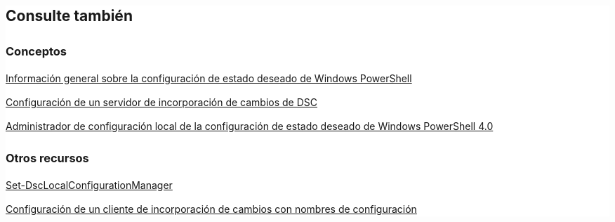 ## Consulte también 

### Conceptos
[Información general sobre la configuración de estado deseado de Windows PowerShell](overview.md)
 
[Configuración de un servidor de incorporación de cambios de DSC](pullServer.md) 

[Administrador de configuración local de la configuración de estado deseado de Windows PowerShell 4.0](metaConfig4.md) 

### Otros recursos
[Set-DscLocalConfigurationManager](https://technet.microsoft.com/en-us/library/dn521621.aspx) 

[Configuración de un cliente de incorporación de cambios con nombres de configuración](pullClientConfigNames.md) 







